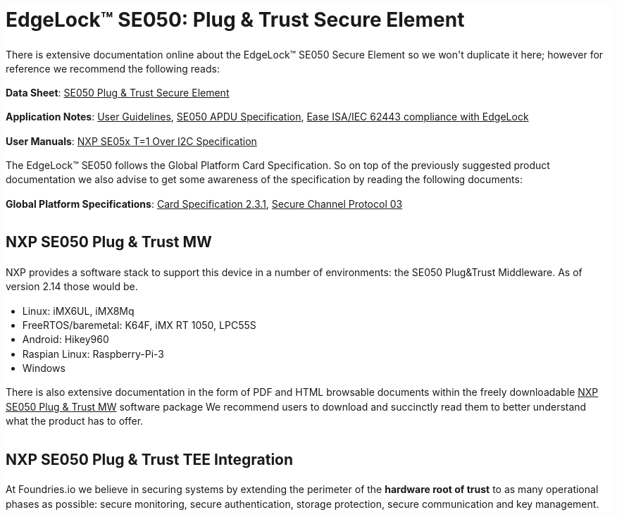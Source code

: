 # EdgeLock™ SE050: Plug & Trust Secure Element

There is extensive documentation online about the EdgeLock™ SE050 Secure
Element so we won't duplicate it here; however for reference we
recommend the following reads:

**Data Sheet**: [SE050 Plug & Trust Secure
Element](https://www.nxp.com/docs/en/data-sheet/SE050-DATASHEET.pdf)

**Application Notes**: [User
Guidelines](https://www.nxp.com/docs/en/user-guide/AN12514.pdf), [SE050
APDU
Specification](https://www.nxp.com/docs/en/application-note/AN12413.pdf),
[Ease ISA/IEC 62443 compliance with
EdgeLock](https://www.nxp.com.cn/docs/en/application-note/AN12660.pdf)

**User Manuals**: [NXP SE05x T=1 Over I2C
Specification](https://www.nxp.com/webapp/Download?colCode=UM11225&location=null)

The EdgeLock™ SE050 follows the Global Platform Card Specification. So
on top of the previously suggested product documentation we also advise
to get some awareness of the specification by reading the following
documents:

**Global Platform Specifications**: [Card Specification
2.3.1](https://globalplatform.org/specs-library/card-specification-v2-3-1/),
[Secure Channel Protocol
03](https://globalplatform.org/wp-content/uploads/2014/07/GPC_2.3_D_SCP03_v1.1.2_PublicRelease.pdf)

## NXP SE050 Plug & Trust MW

NXP provides a software stack to support this device in a number of
environments: the SE050 Plug&Trust Middleware. As of version 2.14 those
would be.

-   Linux: iMX6UL, iMX8Mq
-   FreeRTOS/baremetal: K64F, iMX RT 1050, LPC55S
-   Android: Hikey960
-   Raspian Linux: Raspberry-Pi-3
-   Windows

There is also extensive documentation in the form of PDF and HTML
browsable documents within the freely downloadable [NXP SE050 Plug &
Trust
MW](https://www.nxp.com/products/security-and-authentication/authentication/edgelock-se050-plug-trust-secure-element-family-enhanced-iot-security-with-maximum-flexibility:SE050?tab=Design_Tools_Tab)
software package We recommend users to download and succinctly read them
to better understand what the product has to offer.

## NXP SE050 Plug & Trust TEE Integration

At Foundries.io we believe in securing systems by extending the
perimeter of the **hardware root of trust** to as many operational
phases as possible: secure monitoring, secure authentication, storage
protection, secure communication and key management.
